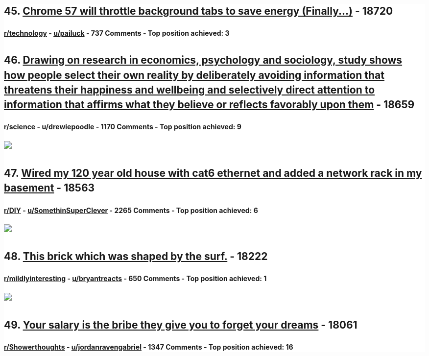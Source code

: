 ## 45. [Chrome 57 will throttle background tabs to save energy (Finally...)](http://reddit.com/r/technology/comments/5zi4eg/chrome_57_will_throttle_background_tabs_to_save/) - 18720
#### [r/technology](http://reddit.com/r/technology) - [u/pailuck](http://reddit.com/u/pailuck) - 737 Comments - Top position achieved: 3

## 46. [Drawing on research in economics, psychology and sociology, study shows how people select their own reality by deliberately avoiding information that threatens their happiness and wellbeing and selectively direct attention to information that affirms what they believe or reflects favorably upon them](http://reddit.com/r/science/comments/5zlr8o/drawing_on_research_in_economics_psychology_and/) - 18659
#### [r/science](http://reddit.com/r/science) - [u/drewiepoodle](http://reddit.com/u/drewiepoodle) - 1170 Comments - Top position achieved: 9

<a href="http://www.cmu.edu/news/stories/archives/2017/march/information-avoidance.html"><img src="https://b.thumbs.redditmedia.com/USoN7hLXcH_iP4BX_wGHDV4bsjXGmJVKceI23TFd4Dw.jpg"></img></a>

## 47. [Wired my 120 year old house with cat6 ethernet and added a network rack in my basement](http://reddit.com/r/DIY/comments/5zjhw0/wired_my_120_year_old_house_with_cat6_ethernet/) - 18563
#### [r/DIY](http://reddit.com/r/DIY) - [u/SomethinSuperClever](http://reddit.com/u/SomethinSuperClever) - 2265 Comments - Top position achieved: 6

<a href="http://imgur.com/a/in9fZ"><img src="https://b.thumbs.redditmedia.com/Ze9KsTd30ps18qJm6uR2ybpoQga8iaeGwGvxhXbC36A.jpg"></img></a>

## 48. [This brick which was shaped by the surf.](http://reddit.com/r/mildlyinteresting/comments/5zn15a/this_brick_which_was_shaped_by_the_surf/) - 18222
#### [r/mildlyinteresting](http://reddit.com/r/mildlyinteresting) - [u/bryantreacts](http://reddit.com/u/bryantreacts) - 650 Comments - Top position achieved: 1

<a href="http://i.imgur.com/O0SRhLc.jpg?1"><img src="https://b.thumbs.redditmedia.com/7zLkIoyMwGeWxSkgsz_gYN-5fsv45fg8lcqg1ksZmxE.jpg"></img></a>

## 49. [Your salary is the bribe they give you to forget your dreams](http://reddit.com/r/Showerthoughts/comments/5zjx3w/your_salary_is_the_bribe_they_give_you_to_forget/) - 18061
#### [r/Showerthoughts](http://reddit.com/r/Showerthoughts) - [u/jordanravengabriel](http://reddit.com/u/jordanravengabriel) - 1347 Comments - Top position achieved: 16
